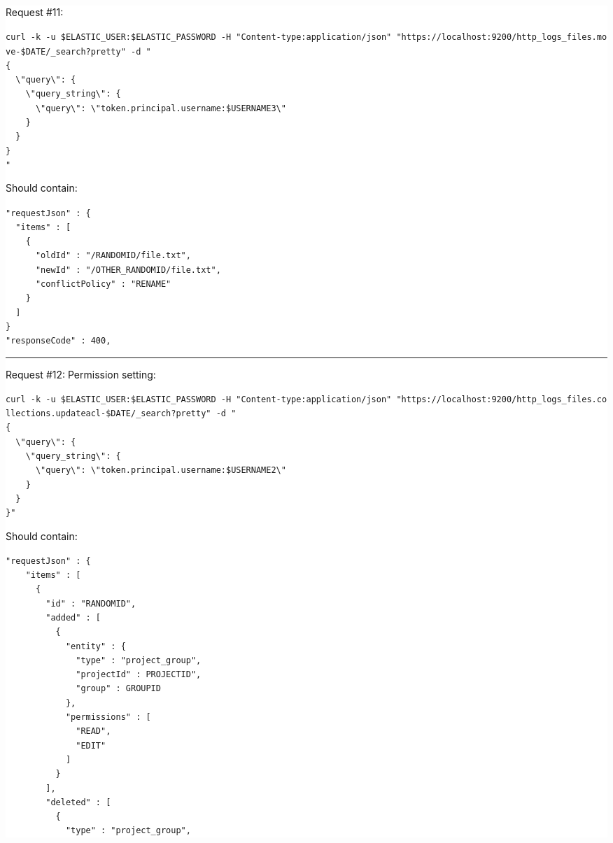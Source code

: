 Request #11:
```
curl -k -u $ELASTIC_USER:$ELASTIC_PASSWORD -H "Content-type:application/json" "https://localhost:9200/http_logs_files.move-$DATE/_search?pretty" -d "
{
  \"query\": {
    \"query_string\": {
      \"query\": \"token.principal.username:$USERNAME3\"
    }
  }
}
"
```

Should contain:
```
"requestJson" : {
  "items" : [
    {
      "oldId" : "/RANDOMID/file.txt",
      "newId" : "/OTHER_RANDOMID/file.txt",
      "conflictPolicy" : "RENAME"
    }
  ]
}
"responseCode" : 400,

```
---

Request #12:
Permission setting:
```
curl -k -u $ELASTIC_USER:$ELASTIC_PASSWORD -H "Content-type:application/json" "https://localhost:9200/http_logs_files.collections.updateacl-$DATE/_search?pretty" -d "
{
  \"query\": {
    \"query_string\": {
      \"query\": \"token.principal.username:$USERNAME2\"
    }
  }
}"
```

Should contain:
```
"requestJson" : {
    "items" : [
      {
        "id" : "RANDOMID",
        "added" : [
          {
            "entity" : {
              "type" : "project_group",
              "projectId" : PROJECTID",
              "group" : GROUPID
            },
            "permissions" : [
              "READ",
              "EDIT"
            ]
          }
        ],
        "deleted" : [
          {
            "type" : "project_group",
```